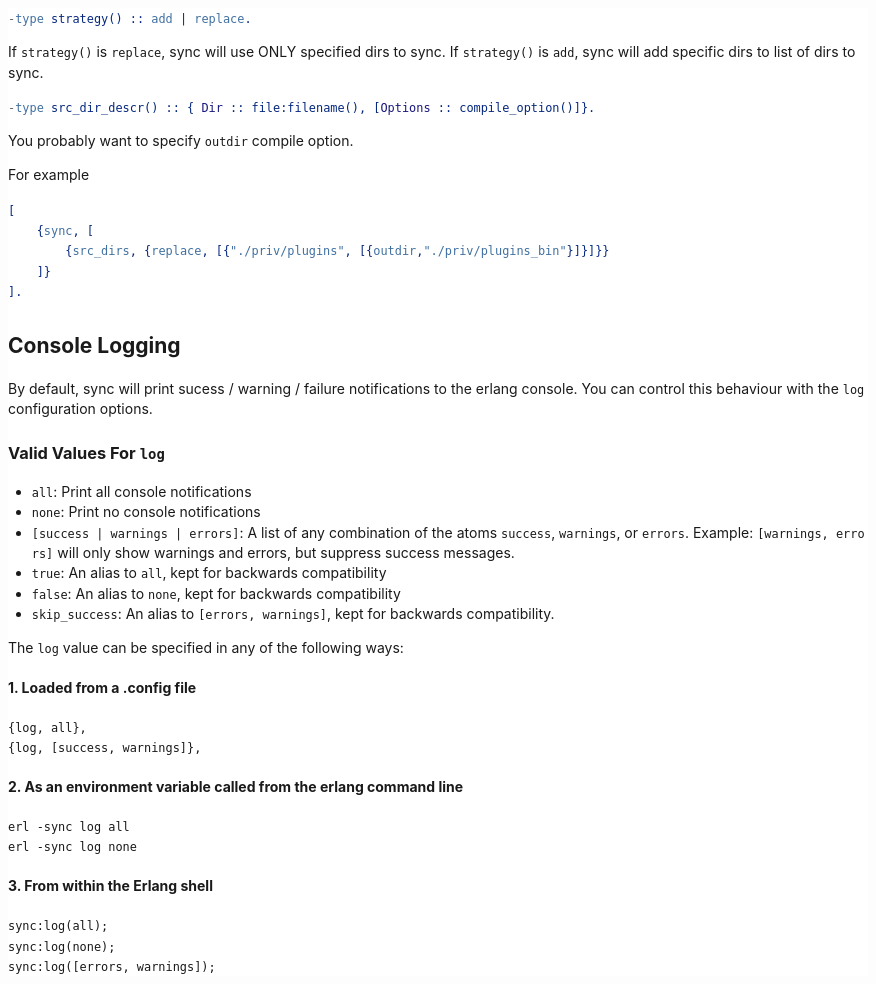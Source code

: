 ```erlang
-type strategy() :: add | replace.
```

If `strategy()` is `replace`, sync will use ONLY specified dirs to sync. If `strategy()` is `add`, sync will add specific dirs to list of dirs to sync.

```erlang
-type src_dir_descr() :: { Dir :: file:filename(), [Options :: compile_option()]}.
```

You probably want to specify `outdir` compile option.

For example

```erlang
[
    {sync, [
        {src_dirs, {replace, [{"./priv/plugins", [{outdir,"./priv/plugins_bin"}]}]}}
    ]}
].
```

## Console Logging

By default, sync will print sucess / warning / failure notifications to the
erlang console. You can control this behaviour with the `log` configuration options.

### Valid Values For `log`

- `all`: Print all console notifications
- `none`: Print no console notifications
- `[success | warnings | errors]`: A list of any combination of the atoms
  `success`, `warnings`, or `errors`. Example: `[warnings, errors]` will only
  show warnings and errors, but suppress success messages.
- `true`: An alias to `all`, kept for backwards compatibility
- `false`: An alias to `none`, kept for backwards compatibility
- `skip_success`: An alias to `[errors, warnings]`, kept for backwards compatibility.

The `log` value can be specified in any of the following ways:

#### 1. Loaded from a .config file

    {log, all},
    {log, [success, warnings]},

#### 2. As an environment variable called from the erlang command line

    erl -sync log all
    erl -sync log none

#### 3. From within the Erlang shell

    sync:log(all);
    sync:log(none);
    sync:log([errors, warnings]);
